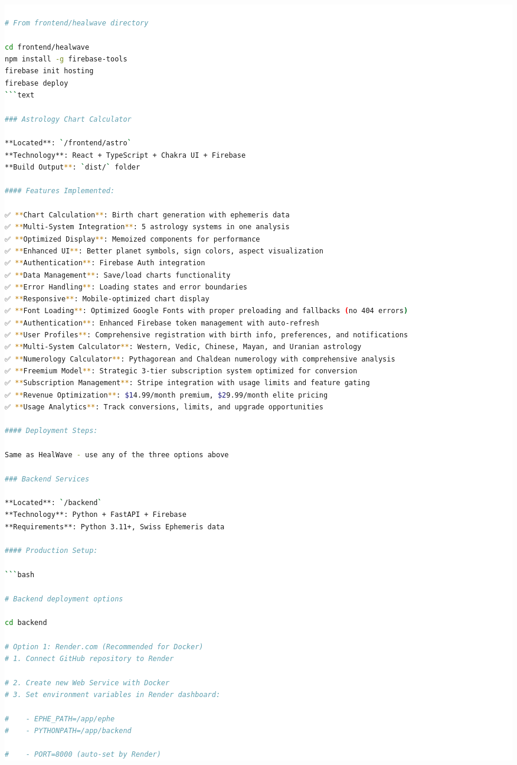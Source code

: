 ```bash

# From frontend/healwave directory

cd frontend/healwave
npm install -g firebase-tools
firebase init hosting
firebase deploy
```text

### Astrology Chart Calculator

**Located**: `/frontend/astro`
**Technology**: React + TypeScript + Chakra UI + Firebase
**Build Output**: `dist/` folder

#### Features Implemented:

✅ **Chart Calculation**: Birth chart generation with ephemeris data
✅ **Multi-System Integration**: 5 astrology systems in one analysis
✅ **Optimized Display**: Memoized components for performance
✅ **Enhanced UI**: Better planet symbols, sign colors, aspect visualization
✅ **Authentication**: Firebase Auth integration
✅ **Data Management**: Save/load charts functionality
✅ **Error Handling**: Loading states and error boundaries
✅ **Responsive**: Mobile-optimized chart display
✅ **Font Loading**: Optimized Google Fonts with proper preloading and fallbacks (no 404 errors)
✅ **Authentication**: Enhanced Firebase token management with auto-refresh
✅ **User Profiles**: Comprehensive registration with birth info, preferences, and notifications
✅ **Multi-System Calculator**: Western, Vedic, Chinese, Mayan, and Uranian astrology
✅ **Numerology Calculator**: Pythagorean and Chaldean numerology with comprehensive analysis
✅ **Freemium Model**: Strategic 3-tier subscription system optimized for conversion
✅ **Subscription Management**: Stripe integration with usage limits and feature gating
✅ **Revenue Optimization**: $14.99/month premium, $29.99/month elite pricing
✅ **Usage Analytics**: Track conversions, limits, and upgrade opportunities

#### Deployment Steps:

Same as HealWave - use any of the three options above

### Backend Services

**Located**: `/backend`
**Technology**: Python + FastAPI + Firebase
**Requirements**: Python 3.11+, Swiss Ephemeris data

#### Production Setup:

```bash

# Backend deployment options

cd backend

# Option 1: Render.com (Recommended for Docker)
# 1. Connect GitHub repository to Render

# 2. Create new Web Service with Docker
# 3. Set environment variables in Render dashboard:

#    - EPHE_PATH=/app/ephe
#    - PYTHONPATH=/app/backend

#    - PORT=8000 (auto-set by Render)
```
